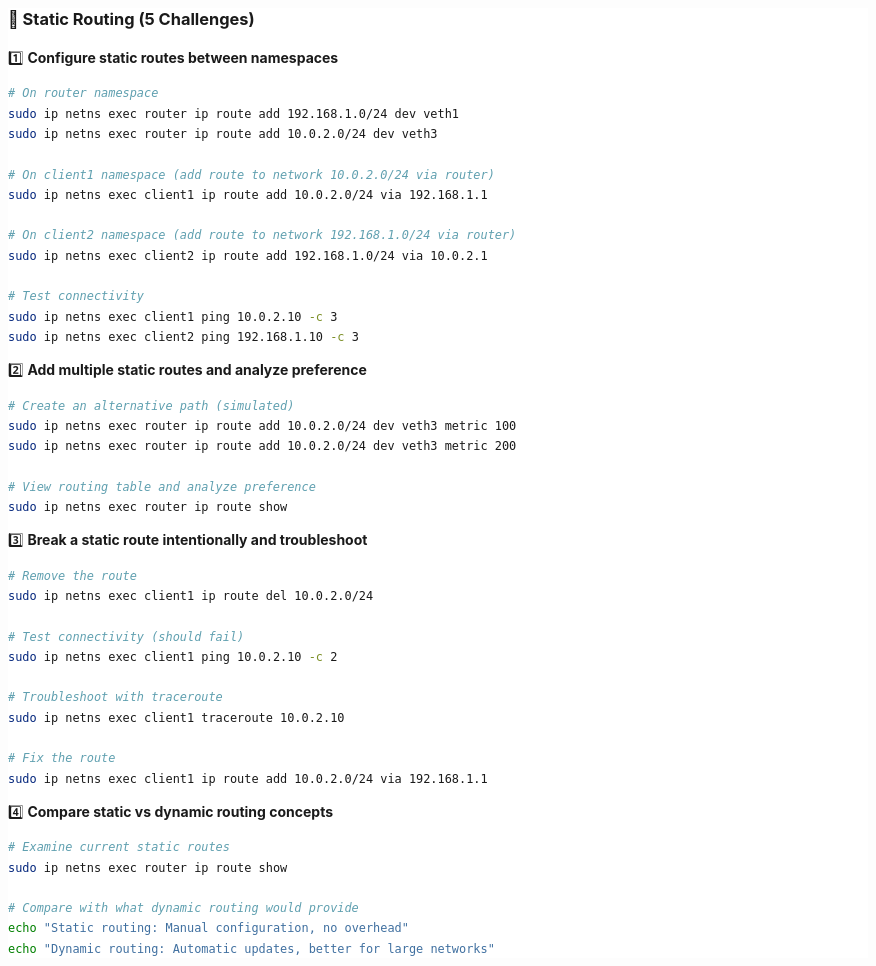 
### 🔹 Static Routing (5 Challenges)

1️⃣ **Configure static routes between namespaces**

```bash
# On router namespace
sudo ip netns exec router ip route add 192.168.1.0/24 dev veth1
sudo ip netns exec router ip route add 10.0.2.0/24 dev veth3

# On client1 namespace (add route to network 10.0.2.0/24 via router)
sudo ip netns exec client1 ip route add 10.0.2.0/24 via 192.168.1.1

# On client2 namespace (add route to network 192.168.1.0/24 via router)
sudo ip netns exec client2 ip route add 192.168.1.0/24 via 10.0.2.1

# Test connectivity
sudo ip netns exec client1 ping 10.0.2.10 -c 3
sudo ip netns exec client2 ping 192.168.1.10 -c 3
```

2️⃣ **Add multiple static routes and analyze preference**

```bash
# Create an alternative path (simulated)
sudo ip netns exec router ip route add 10.0.2.0/24 dev veth3 metric 100
sudo ip netns exec router ip route add 10.0.2.0/24 dev veth3 metric 200

# View routing table and analyze preference
sudo ip netns exec router ip route show
```

3️⃣ **Break a static route intentionally and troubleshoot**

```bash
# Remove the route
sudo ip netns exec client1 ip route del 10.0.2.0/24

# Test connectivity (should fail)
sudo ip netns exec client1 ping 10.0.2.10 -c 2

# Troubleshoot with traceroute
sudo ip netns exec client1 traceroute 10.0.2.10

# Fix the route
sudo ip netns exec client1 ip route add 10.0.2.0/24 via 192.168.1.1
```

4️⃣ **Compare static vs dynamic routing concepts**

```bash
# Examine current static routes
sudo ip netns exec router ip route show

# Compare with what dynamic routing would provide
echo "Static routing: Manual configuration, no overhead"
echo "Dynamic routing: Automatic updates, better for large networks"
```
